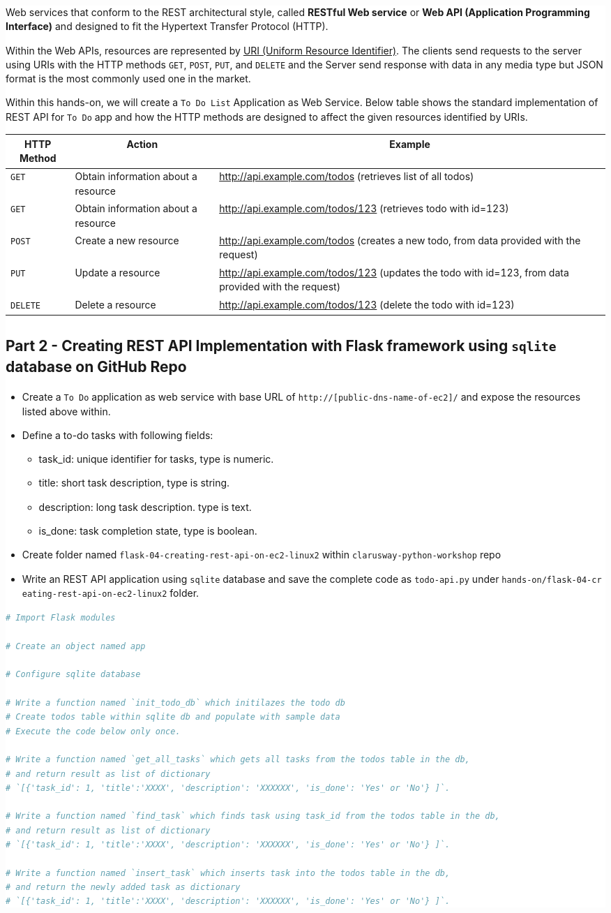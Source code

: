 Web services that conform to the REST architectural style, called **RESTful Web service** or **Web API (Application Programming Interface)** and designed to fit the Hypertext Transfer Protocol (HTTP).

Within the Web APIs, resources are represented by [URI (Uniform Resource Identifier)](https://en.wikipedia.org/wiki/Uniform_Resource_Identifier). The clients send requests to the server using URIs with the HTTP methods `GET`, `POST`, `PUT`, and `DELETE` and the Server send response with data in any media type but JSON format is the most commonly used one in the market. 

Within this hands-on, we will create a `To Do List` Application as Web Service.  Below table shows the standard implementation of REST API for `To Do` app and how the HTTP methods are designed to affect the given resources identified by URIs. 

| HTTP Method  | Action | Example|
| --- | --- | --- |
| `GET`     |   Obtain information about a resource | http://api.example.com/todos (retrieves list of all todos) |
| `GET`     |   Obtain information about a resource | http://api.example.com/todos/123 (retrieves todo with id=123) |
| `POST`    |   Create a new resource	            | http://api.example.com/todos (creates a new todo, from data provided with the request) |
| `PUT`     |	Update a resource               	| http://api.example.com/todos/123 (updates the todo with id=123, from data provided with the request) |
| `DELETE`  |	Delete a resource              	    | http://api.example.com/todos/123 (delete the todo with id=123) |


## Part 2 - Creating REST API Implementation with Flask framework using `sqlite` database on GitHub Repo 

- Create a `To Do` application as web service with base URL of `http://[public-dns-name-of-ec2]/` and expose the resources listed above within. 

- Define a to-do tasks with following fields:

    - task_id: unique identifier for tasks, type is numeric.

    - title: short task description, type is string.

    - description: long task description. type is text.

    - is_done: task completion state, type is boolean.

- Create folder named `flask-04-creating-rest-api-on-ec2-linux2` within `clarusway-python-workshop` repo

- Write an REST API application using `sqlite` database and save the complete code as `todo-api.py` under `hands-on/flask-04-creating-rest-api-on-ec2-linux2` folder.

```python
# Import Flask modules

# Create an object named app

# Configure sqlite database

# Write a function named `init_todo_db` which initilazes the todo db
# Create todos table within sqlite db and populate with sample data
# Execute the code below only once.

# Write a function named `get_all_tasks` which gets all tasks from the todos table in the db,
# and return result as list of dictionary 
# `[{'task_id': 1, 'title':'XXXX', 'description': 'XXXXXX', 'is_done': 'Yes' or 'No'} ]`.

# Write a function named `find_task` which finds task using task_id from the todos table in the db,
# and return result as list of dictionary 
# `[{'task_id': 1, 'title':'XXXX', 'description': 'XXXXXX', 'is_done': 'Yes' or 'No'} ]`.

# Write a function named `insert_task` which inserts task into the todos table in the db,
# and return the newly added task as dictionary 
# `[{'task_id': 1, 'title':'XXXX', 'description': 'XXXXXX', 'is_done': 'Yes' or 'No'} ]`.
```